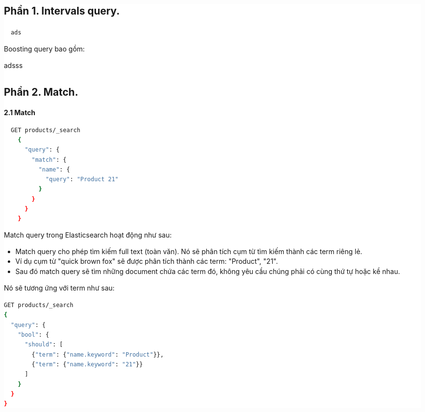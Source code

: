 ## Phần 1. Intervals query.  

```bash
  ads

 ```

Boosting query bao gồm:  

adsss


## Phần 2. Match.  

**2.1 Match**  
```bash
  GET products/_search
    {
      "query": {
        "match": {
          "name": {
            "query": "Product 21"
          }
        }
      }
    }


 ```

Match query trong Elasticsearch hoạt động như sau:

 - Match query cho phép tìm kiếm full text (toàn văn). Nó sẽ phân tích cụm từ tìm kiếm thành các term riêng lẻ.
 - Ví dụ cụm từ "quick brown fox" sẽ được phân tích thành các term: "Product", "21".
 - Sau đó match query sẽ tìm những document chứa các term đó, không yêu cầu chúng phải có cùng thứ tự hoặc kề nhau.

Nó sẽ tương ứng với term như sau:  

```bash
GET products/_search
{
  "query": {
    "bool": {
      "should": [
        {"term": {"name.keyword": "Product"}}, 
        {"term": {"name.keyword": "21"}} 
      ]
    }
  }
}
```

